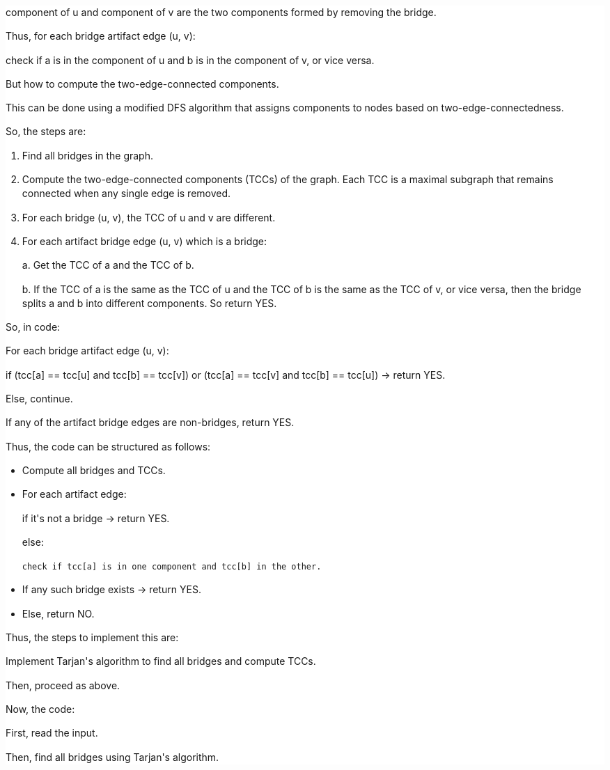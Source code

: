    component of u and component of v are the two components formed by removing the bridge.

Thus, for each bridge artifact edge (u, v):

   check if a is in the component of u and b is in the component of v, or vice versa.

But how to compute the two-edge-connected components.

This can be done using a modified DFS algorithm that assigns components to nodes based on two-edge-connectedness.

So, the steps are:

1. Find all bridges in the graph.

2. Compute the two-edge-connected components (TCCs) of the graph. Each TCC is a maximal subgraph that remains connected when any single edge is removed.

3. For each bridge (u, v), the TCC of u and v are different.

4. For each artifact bridge edge (u, v) which is a bridge:

   a. Get the TCC of a and the TCC of b.

   b. If the TCC of a is the same as the TCC of u and the TCC of b is the same as the TCC of v, or vice versa, then the bridge splits a and b into different components. So return YES.

So, in code:

For each bridge artifact edge (u, v):

   if (tcc[a] == tcc[u] and tcc[b] == tcc[v]) or (tcc[a] == tcc[v] and tcc[b] == tcc[u]) → return YES.

Else, continue.

If any of the artifact bridge edges are non-bridges, return YES.

Thus, the code can be structured as follows:

- Compute all bridges and TCCs.

- For each artifact edge:

   if it's not a bridge → return YES.

   else:

      check if tcc[a] is in one component and tcc[b] in the other.

- If any such bridge exists → return YES.

- Else, return NO.

Thus, the steps to implement this are:

Implement Tarjan's algorithm to find all bridges and compute TCCs.

Then, proceed as above.

Now, the code:

First, read the input.

Then, find all bridges using Tarjan's algorithm.
